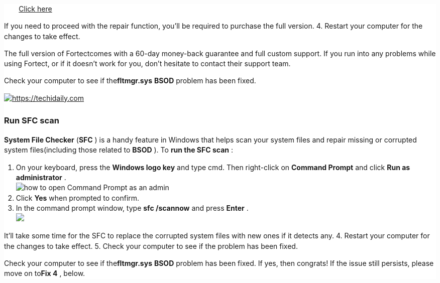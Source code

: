 
<span id="1374819">
					<video width="200" height="200" style="cursor:pointer"
           poster="//a.impactradius-go.com/display-clicktoplayimage/1374819.png"
           onclick="if(!this.playClicked){this.play();this.setAttribute('controls',true);this.playClicked=true;}">
	   <source src="//a.impactradius-go.com/display-ad/15852-1374819">
	   <img src="//a.impactradius-go.com/display-clicktoplayimage/1374819.png" style="border: none; height: 100%; width: 100%; object-fit: contain">
	</video>
	<div style="width:125px;text-align:center"><a href="javascript:window.open(decodeURIComponent('https%3A%2F%2Fthefitville.pxf.io%2Fc%2F5597632%2F1374819%2F15852'), '_blank');void(0);">Click here</a></div>
</span>
<img height="0" width="0" src="https://imp.pxf.io/i/5597632/1374819/15852" style="position:absolute;visibility:hidden;" border="0" />


 If you need to proceed with the repair function, you’ll be required to purchase the full version.
4. Restart your computer for the changes to take effect.

 The full version of Fortectcomes with a 60-day money-back guarantee and full custom support. If you run into any problems while using Fortect, or if it doesn’t work for you, don’t hesitate to contact their support team.

 Check your computer to see if the**fltmgr.sys** **BSOD** problem has been fixed.  


<a href="https://appsumo.8odi.net/c/5597632/2118322/7443" target="_top" id="2118322">
  <img src="//a.impactradius-go.com/display-ad/7443-2118322" border="0" alt="https://techidaily.com" width="728" height="90"/>
</a>
<img height="0" width="0" src="https://appsumo.8odi.net/i/5597632/2118322/7443" style="position:absolute;visibility:hidden;" border="0" />


### Run SFC scan

**System File Checker** (**SFC** ) is a handy feature in Windows that helps scan your system files and repair missing or corrupted system files(including those related to **BSOD** ). To **run the SFC scan** :

1. On your keyboard, press the **Windows logo key**  and type cmd. Then right-click on **Command Prompt** and click **Run as administrator** .  
![how to open Command Prompt as an admin](https://www.drivereasy.com/wp-content/uploads/2023/10/win11-Command-Prompt-Run-as-administrator.jpg)
2. Click **Yes** when prompted to confirm.
3. In the command prompt window, type **sfc /scannow** and press **Enter** .  
![](https://www.drivereasy.com/wp-content/uploads/2023/10/sfc-scannow.jpg)  

 It’ll take some time for the SFC to replace the corrupted system files with new ones if it detects any.
4. Restart your computer for the changes to take effect.
5. Check your computer to see if the problem has been fixed.

 Check your computer to see if the**fltmgr.sys** **BSOD** problem has been fixed. If yes, then congrats! If the issue still persists, please move on to**Fix 4** , below.  
